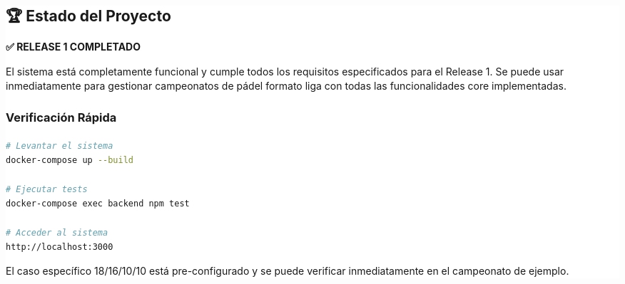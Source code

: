 ## 🏆 Estado del Proyecto

**✅ RELEASE 1 COMPLETADO**

El sistema está completamente funcional y cumple todos los requisitos especificados para el Release 1. Se puede usar inmediatamente para gestionar campeonatos de pádel formato liga con todas las funcionalidades core implementadas.

### Verificación Rápida
```bash
# Levantar el sistema
docker-compose up --build

# Ejecutar tests  
docker-compose exec backend npm test

# Acceder al sistema
http://localhost:3000
```

El caso específico 18/16/10/10 está pre-configurado y se puede verificar inmediatamente en el campeonato de ejemplo.